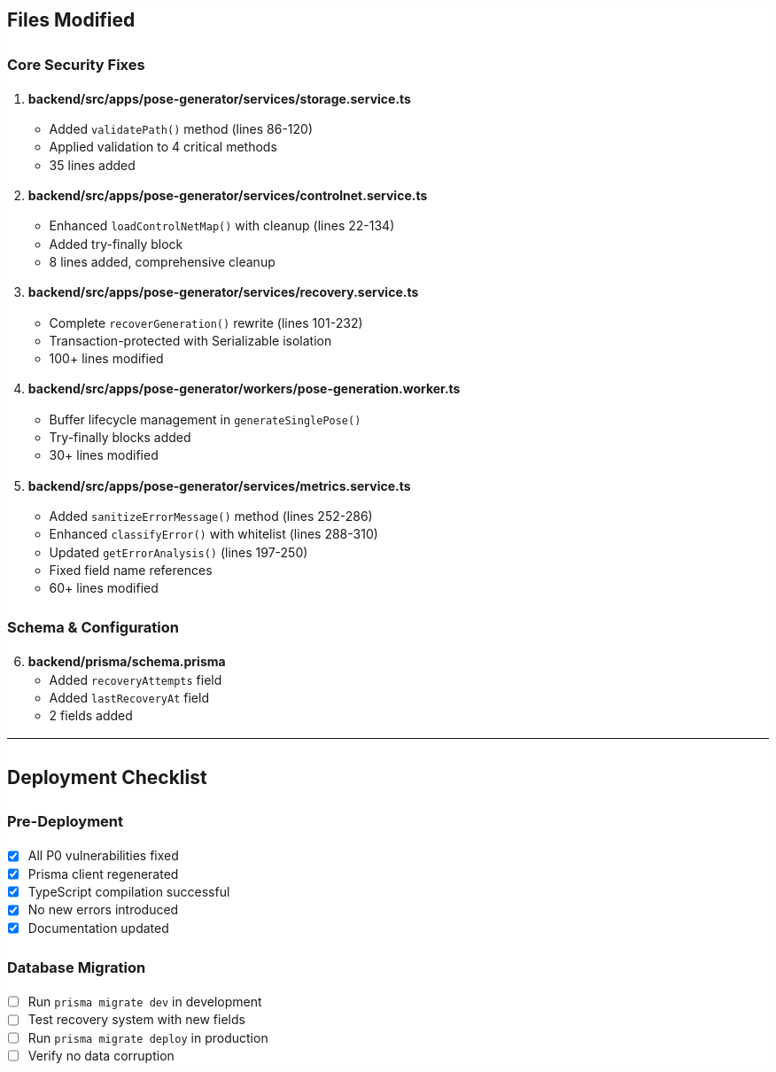 ## Files Modified

### Core Security Fixes
1. **backend/src/apps/pose-generator/services/storage.service.ts**
   - Added `validatePath()` method (lines 86-120)
   - Applied validation to 4 critical methods
   - 35 lines added

2. **backend/src/apps/pose-generator/services/controlnet.service.ts**
   - Enhanced `loadControlNetMap()` with cleanup (lines 22-134)
   - Added try-finally block
   - 8 lines added, comprehensive cleanup

3. **backend/src/apps/pose-generator/services/recovery.service.ts**
   - Complete `recoverGeneration()` rewrite (lines 101-232)
   - Transaction-protected with Serializable isolation
   - 100+ lines modified

4. **backend/src/apps/pose-generator/workers/pose-generation.worker.ts**
   - Buffer lifecycle management in `generateSinglePose()`
   - Try-finally blocks added
   - 30+ lines modified

5. **backend/src/apps/pose-generator/services/metrics.service.ts**
   - Added `sanitizeErrorMessage()` method (lines 252-286)
   - Enhanced `classifyError()` with whitelist (lines 288-310)
   - Updated `getErrorAnalysis()` (lines 197-250)
   - Fixed field name references
   - 60+ lines modified

### Schema & Configuration
6. **backend/prisma/schema.prisma**
   - Added `recoveryAttempts` field
   - Added `lastRecoveryAt` field
   - 2 fields added

---

## Deployment Checklist

### Pre-Deployment
- [x] All P0 vulnerabilities fixed
- [x] Prisma client regenerated
- [x] TypeScript compilation successful
- [x] No new errors introduced
- [x] Documentation updated

### Database Migration
- [ ] Run `prisma migrate dev` in development
- [ ] Test recovery system with new fields
- [ ] Run `prisma migrate deploy` in production
- [ ] Verify no data corruption
